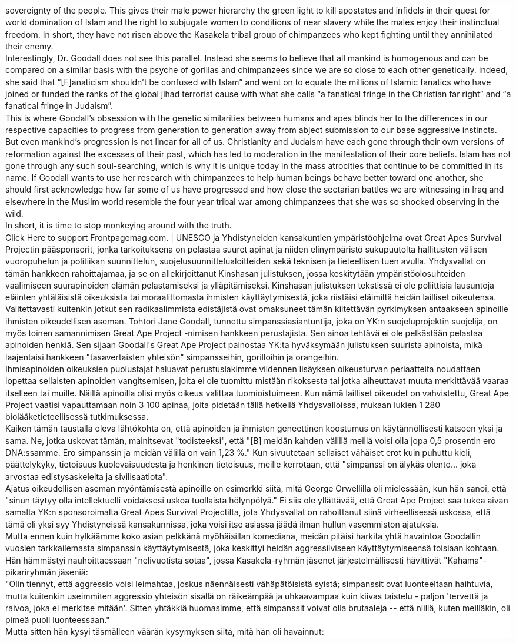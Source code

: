 sovereignty of the people. This gives their male power hierarchy the green light to kill apostates and infidels in their quest for world domination of Islam and the right to subjugate women to conditions of near slavery while the males enjoy their instinctual freedom. In short, they have not risen above the Kasakela tribal group of chimpanzees who kept fighting until they annihilated their enemy.<br/>Interestingly, Dr. Goodall does not see this parallel. Instead she seems to believe that all mankind is homogenous and can be compared on a similar basis with the psyche of gorillas and chimpanzees since we are so close to each other genetically. Indeed, she said that “[F]anaticism shouldn’t be confused with Islam” and went on to equate the millions of Islamic fanatics who have joined or funded the ranks of the global jihad terrorist cause with what she calls “a fanatical fringe in the Christian far right” and “a fanatical fringe in Judaism”.<br/>This is where Goodall’s obsession with the genetic similarities between humans and apes blinds her to the differences in our respective capacities to progress from generation to generation away from abject submission to our base aggressive instincts. But even mankind’s progression is not linear for all of us. Christianity and Judaism have each gone through their own versions of reformation against the excesses of their past, which has led to moderation in the manifestation of their core beliefs. Islam has not gone through any such soul-searching, which is why it is unique today in the mass atrocities that continue to be committed in its name. If Goodall wants to use her research with chimpanzees to help human beings behave better toward one another, she should first acknowledge how far some of us have progressed and how close the sectarian battles we are witnessing in Iraq and elsewhere in the Muslim world resemble the four year tribal war among chimpanzees that she was so shocked observing in the wild.<br/>In short, it is time to stop monkeying around with the truth.<br/>Click Here to support Frontpagemag.com. | UNESCO ja Yhdistyneiden kansakuntien ympäristöohjelma ovat Great Apes Survival Projectin pääsponsorit, jonka tarkoituksena on pelastaa suuret apinat ja niiden elinympäristö sukupuutolta hallitusten välisen vuoropuhelun ja politiikan suunnittelun, suojelusuunnittelualoitteiden sekä teknisen ja tieteellisen tuen avulla. Yhdysvallat on tämän hankkeen rahoittajamaa, ja se on allekirjoittanut Kinshasan julistuksen, jossa keskitytään ympäristöolosuhteiden vaalimiseen suurapinoiden elämän pelastamiseksi ja ylläpitämiseksi. Kinshasan julistuksen tekstissä ei ole poliittisia lausuntoja eläinten yhtäläisistä oikeuksista tai moraalittomasta ihmisten käyttäytymisestä, joka riistäisi eläimiltä heidän lailliset oikeutensa.<br/>Valitettavasti kuitenkin jotkut sen radikaalimmista edistäjistä ovat omaksuneet tämän kiitettävän pyrkimyksen antaakseen apinoille ihmisten oikeudellisen aseman. Tohtori Jane Goodall, tunnettu simpanssiasiantuntija, joka on YK:n suojeluprojektin suojelija, on myös toinen samannimisen Great Ape Project -nimisen hankkeen perustajista. Sen ainoa tehtävä ei ole pelkästään pelastaa apinoiden henkiä. Sen sijaan Goodall's Great Ape Project painostaa YK:ta hyväksymään julistuksen suurista apinoista, mikä laajentaisi hankkeen "tasavertaisten yhteisön" simpansseihin, gorilloihin ja orangeihin.<br/>Ihmisapinoiden oikeuksien puolustajat haluavat perustuslakimme viidennen lisäyksen oikeusturvan periaatteita noudattaen lopettaa sellaisten apinoiden vangitsemisen, joita ei ole tuomittu mistään rikoksesta tai jotka aiheuttavat muuta merkittävää vaaraa itselleen tai muille. Näillä apinoilla olisi myös oikeus valittaa tuomioistuimeen. Kun nämä lailliset oikeudet on vahvistettu, Great Ape Project vaatisi vapauttamaan noin 3 100 apinaa, joita pidetään tällä hetkellä Yhdysvalloissa, mukaan lukien 1 280 biolääketieteellisessä tutkimuksessa.<br/>Kaiken tämän taustalla oleva lähtökohta on, että apinoiden ja ihmisten geneettinen koostumus on käytännöllisesti katsoen yksi ja sama. Ne, jotka uskovat tämän, mainitsevat "todisteeksi", että "[B] meidän kahden välillä meillä voisi olla jopa 0,5 prosentin ero DNA:ssamme. Ero simpanssin ja meidän välillä on vain 1,23 %." Kun sivuutetaan sellaiset vähäiset erot kuin puhuttu kieli, päättelykyky, tietoisuus kuolevaisuudesta ja henkinen tietoisuus, meille kerrotaan, että "simpanssi on älykäs olento... joka arvostaa edistysaskeleita ja sivilisaatiota".<br/>Ajatus oikeudellisen aseman myöntämisestä apinoille on esimerkki siitä, mitä George Orwellilla oli mielessään, kun hän sanoi, että "sinun täytyy olla intellektuelli voidaksesi uskoa tuollaista hölynpölyä." Ei siis ole yllättävää, että Great Ape Project saa tukea aivan samalta YK:n sponsoroimalta Great Apes Survival Projectilta, jota Yhdysvallat on rahoittanut siinä virheellisessä uskossa, että tämä oli yksi syy Yhdistyneissä kansakunnissa, joka voisi itse asiassa jäädä ilman hullun vasemmiston ajatuksia.<br/>Mutta ennen kuin hylkäämme koko asian pelkkänä myöhäisillan komediana, meidän pitäisi harkita yhtä havaintoa Goodallin vuosien tarkkailemasta simpanssin käyttäytymisestä, joka keskittyi heidän aggressiiviseen käyttäytymiseensä toisiaan kohtaan. Hän hämmästyi nauhoittaessaan "nelivuotista sotaa", jossa Kasakela-ryhmän jäsenet järjestelmällisesti hävittivät "Kahama"-pikariryhmän jäseniä:<br/>"Olin tiennyt, että aggressio voisi leimahtaa, joskus näennäisesti vähäpätöisistä syistä; simpanssit ovat luonteeltaan haihtuvia, mutta kuitenkin useimmiten aggressio yhteisön sisällä on räikeämpää ja uhkaavampaa kuin kiivas taistelu - paljon 'tervettä ja raivoa, joka ei merkitse mitään'. Sitten yhtäkkiä huomasimme, että simpanssit voivat olla brutaaleja -- että niillä, kuten meilläkin, oli pimeä puoli luonteessaan."<br/>Mutta sitten hän kysyi täsmälleen väärän kysymyksen siitä, mitä hän oli havainnut: